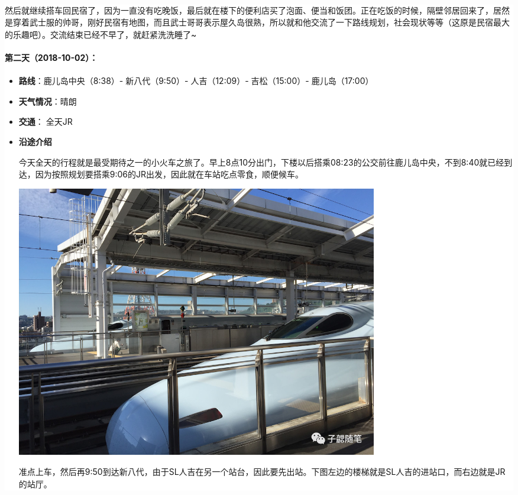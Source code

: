    然后就继续搭车回民宿了，因为一直没有吃晚饭，最后就在楼下的便利店买了泡面、便当和饭团。正在吃饭的时候，隔壁邻居回来了，居然是穿着武士服的帅哥，刚好民宿有地图，而且武士哥哥表示屋久岛很熟，所以就和他交流了一下路线规划，社会现状等等（这原是民宿最大的乐趣吧）。交流结束已经不早了，就赶紧洗洗睡了~
   
#### 第二天（2018-10-02）：

- **路线**：鹿儿岛中央（8:38）- 新八代（9:50）- 人吉（12:09）- 吉松（15:00）- 鹿儿岛（17:00）
- **天气情况**：晴朗
- **交通**： 
  全天JR
- **沿途介绍**

  今天全天的行程就是最受期待之一的小火车之旅了。早上8点10分出门，下楼以后搭乘08:23的公交前往鹿儿岛中央，不到8:40就已经到达，因为按照规划要搭乘9:06的JR出发，因此就在车站吃点零食，顺便候车。

  <img src="./../public/photo/2018kagoshima/bb91b7fc.jpg" width="600px" />

  准点上车，然后再9:50到达新八代，由于SL人吉在另一个站台，因此要先出站。下图左边的楼梯就是SL人吉的进站口，而右边就是JR的站厅。
  